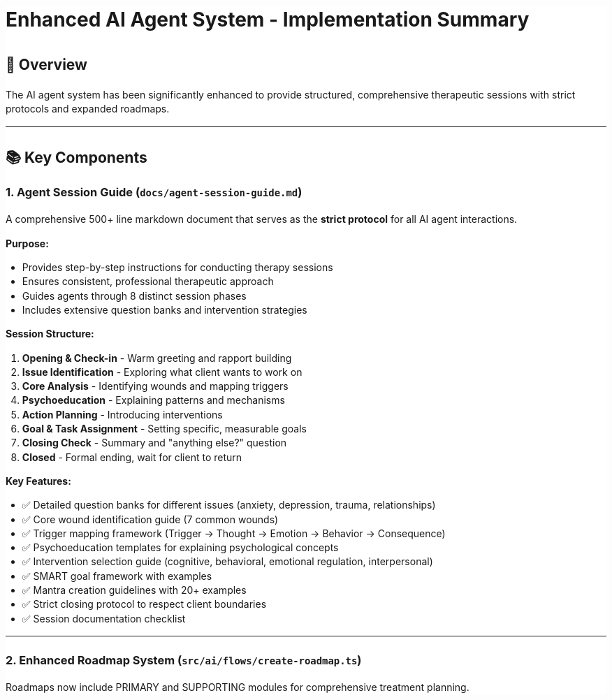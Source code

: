 # Enhanced AI Agent System - Implementation Summary

## 🎯 Overview

The AI agent system has been significantly enhanced to provide structured, comprehensive therapeutic sessions with strict protocols and expanded roadmaps.

---

## 📚 Key Components

### 1. **Agent Session Guide** (`docs/agent-session-guide.md`)

A comprehensive 500+ line markdown document that serves as the **strict protocol** for all AI agent interactions.

**Purpose:**
- Provides step-by-step instructions for conducting therapy sessions
- Ensures consistent, professional therapeutic approach
- Guides agents through 8 distinct session phases
- Includes extensive question banks and intervention strategies

**Session Structure:**
1. **Opening & Check-in** - Warm greeting and rapport building
2. **Issue Identification** - Exploring what client wants to work on
3. **Core Analysis** - Identifying wounds and mapping triggers
4. **Psychoeducation** - Explaining patterns and mechanisms
5. **Action Planning** - Introducing interventions
6. **Goal & Task Assignment** - Setting specific, measurable goals
7. **Closing Check** - Summary and "anything else?" question
8. **Closed** - Formal ending, wait for client to return

**Key Features:**
- ✅ Detailed question banks for different issues (anxiety, depression, trauma, relationships)
- ✅ Core wound identification guide (7 common wounds)
- ✅ Trigger mapping framework (Trigger → Thought → Emotion → Behavior → Consequence)
- ✅ Psychoeducation templates for explaining psychological concepts
- ✅ Intervention selection guide (cognitive, behavioral, emotional regulation, interpersonal)
- ✅ SMART goal framework with examples
- ✅ Mantra creation guidelines with 20+ examples
- ✅ Strict closing protocol to respect client boundaries
- ✅ Session documentation checklist

---

### 2. **Enhanced Roadmap System** (`src/ai/flows/create-roadmap.ts`)

Roadmaps now include PRIMARY and SUPPORTING modules for comprehensive treatment planning.
